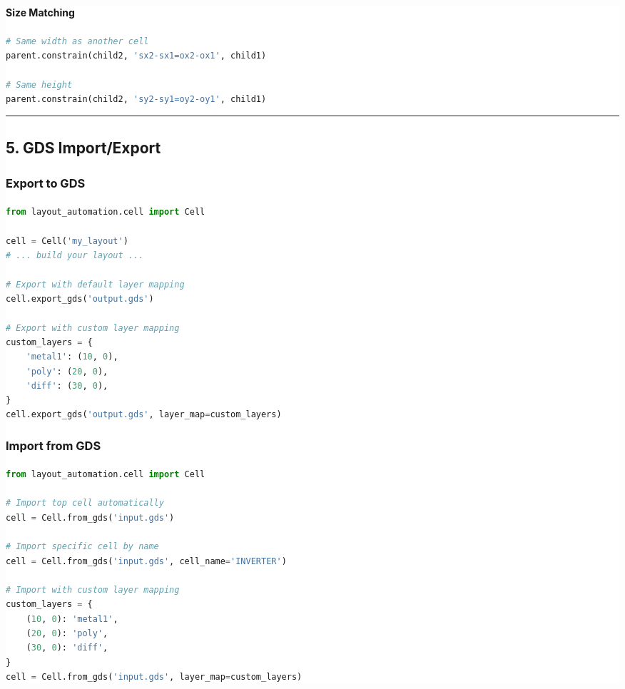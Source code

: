 #### Size Matching
```python
# Same width as another cell
parent.constrain(child2, 'sx2-sx1=ox2-ox1', child1)

# Same height
parent.constrain(child2, 'sy2-sy1=oy2-oy1', child1)
```

---

## 5. GDS Import/Export

### Export to GDS

```python
from layout_automation.cell import Cell

cell = Cell('my_layout')
# ... build your layout ...

# Export with default layer mapping
cell.export_gds('output.gds')

# Export with custom layer mapping
custom_layers = {
    'metal1': (10, 0),
    'poly': (20, 0),
    'diff': (30, 0),
}
cell.export_gds('output.gds', layer_map=custom_layers)
```

### Import from GDS

```python
from layout_automation.cell import Cell

# Import top cell automatically
cell = Cell.from_gds('input.gds')

# Import specific cell by name
cell = Cell.from_gds('input.gds', cell_name='INVERTER')

# Import with custom layer mapping
custom_layers = {
    (10, 0): 'metal1',
    (20, 0): 'poly',
    (30, 0): 'diff',
}
cell = Cell.from_gds('input.gds', layer_map=custom_layers)
```
